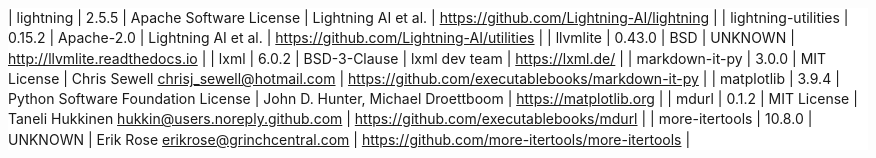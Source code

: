 | lightning               | 2.5.5       | Apache Software License                                                                | Lightning AI et al.                                                                                                                                                                                                                                                                                                                                                                                                                                                                                                               | https://github.com/Lightning-AI/lightning                            |
| lightning-utilities     | 0.15.2      | Apache-2.0                                                                             | Lightning AI et al.                                                                                                                                                                                                                                                                                                                                                                                                                                                                                                               | https://github.com/Lightning-AI/utilities                            |
| llvmlite                | 0.43.0      | BSD                                                                                    | UNKNOWN                                                                                                                                                                                                                                                                                                                                                                                                                                                                                                                           | http://llvmlite.readthedocs.io                                       |
| lxml                    | 6.0.2       | BSD-3-Clause                                                                           | lxml dev team                                                                                                                                                                                                                                                                                                                                                                                                                                                                                                                     | https://lxml.de/                                                     |
| markdown-it-py          | 3.0.0       | MIT License                                                                            | Chris Sewell <chrisj_sewell@hotmail.com>                                                                                                                                                                                                                                                                                                                                                                                                                                                                                          | https://github.com/executablebooks/markdown-it-py                    |
| matplotlib              | 3.9.4       | Python Software Foundation License                                                     | John D. Hunter, Michael Droettboom                                                                                                                                                                                                                                                                                                                                                                                                                                                                                                | https://matplotlib.org                                               |
| mdurl                   | 0.1.2       | MIT License                                                                            | Taneli Hukkinen <hukkin@users.noreply.github.com>                                                                                                                                                                                                                                                                                                                                                                                                                                                                                 | https://github.com/executablebooks/mdurl                             |
| more-itertools          | 10.8.0      | UNKNOWN                                                                                | Erik Rose <erikrose@grinchcentral.com>                                                                                                                                                                                                                                                                                                                                                                                                                                                                                            | https://github.com/more-itertools/more-itertools                     |
